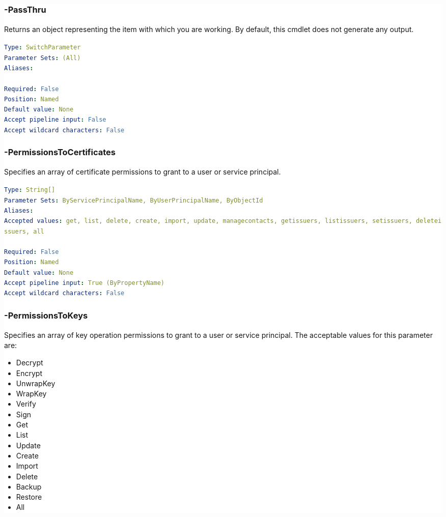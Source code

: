 ### -PassThru
Returns an object representing the item with which you are working.
By default, this cmdlet does not generate any output.

```yaml
Type: SwitchParameter
Parameter Sets: (All)
Aliases: 

Required: False
Position: Named
Default value: None
Accept pipeline input: False
Accept wildcard characters: False
```

### -PermissionsToCertificates
Specifies an array of certificate permissions to grant to a user or service principal.

```yaml
Type: String[]
Parameter Sets: ByServicePrincipalName, ByUserPrincipalName, ByObjectId
Aliases: 
Accepted values: get, list, delete, create, import, update, managecontacts, getissuers, listissuers, setissuers, deleteissuers, all

Required: False
Position: Named
Default value: None
Accept pipeline input: True (ByPropertyName)
Accept wildcard characters: False
```

### -PermissionsToKeys
Specifies an array of key operation permissions to grant to a user or service principal.
The acceptable values for this parameter are:

- Decrypt
- Encrypt
- UnwrapKey
- WrapKey
- Verify 
- Sign
- Get
- List
- Update
- Create
- Import
- Delete 
- Backup 
- Restore
- All
